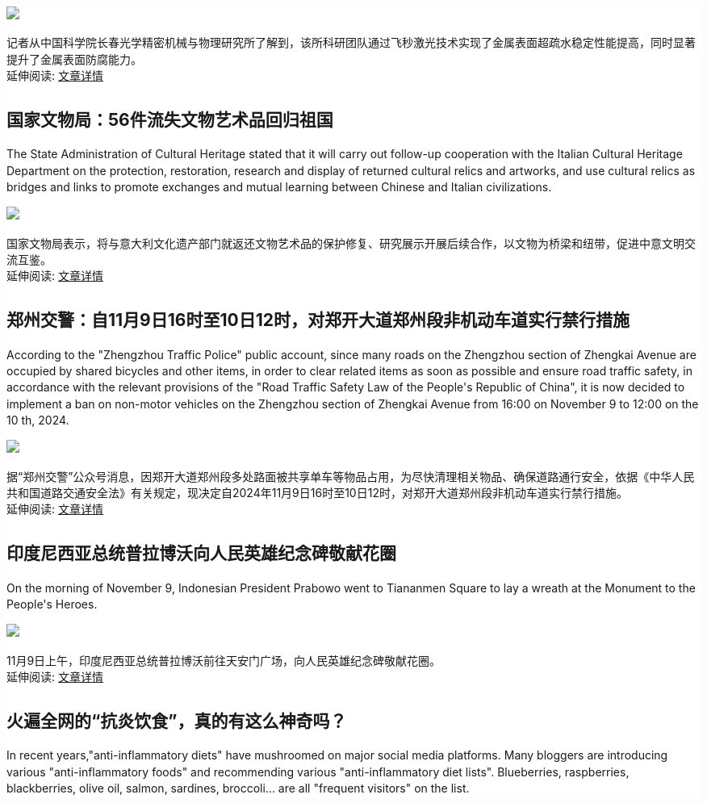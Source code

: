 <img src="https://p4.img.cctvpic.com/photoworkspace/2024/11/09/2024110914451133954.jpg" />   

记者从中国科学院长春光学精密机械与物理研究所了解到，该所科研团队通过飞秒激光技术实现了金属表面超疏水稳定性能提高，同时显著提升了金属表面防腐能力。   
延伸阅读: [文章详情](https://news.cctv.com/2024/11/09/ARTIxkJ38BAJXYd3AlgmY9Tb241109.shtml)   

<qrcode title="我国科研人员利用飞秒激光技术提升金属防腐蚀性" image="https://p4.img.cctvpic.com/photoworkspace/2024/11/09/2024110914451133954.jpg" />   

## 国家文物局：56件流失文物艺术品回归祖国   
The State Administration of Cultural Heritage stated that it will carry out follow-up cooperation with the Italian Cultural Heritage Department on the protection, restoration, research and display of returned cultural relics and artworks, and use cultural relics as bridges and links to promote exchanges and mutual learning between Chinese and Italian civilizations.   

<img src="https://p5.img.cctvpic.com/photoworkspace/2024/11/09/2024110914355077432.jpg" />   

国家文物局表示，将与意大利文化遗产部门就返还文物艺术品的保护修复、研究展示开展后续合作，以文物为桥梁和纽带，促进中意文明交流互鉴。   
延伸阅读: [文章详情](https://news.cctv.com/2024/11/09/ARTI8Nym6LmdAS8oZTQEFMB8241109.shtml)   

<qrcode title="国家文物局：56件流失文物艺术品回归祖国" image="https://p5.img.cctvpic.com/photoworkspace/2024/11/09/2024110914355077432.jpg" />   

## 郑州交警：自11月9日16时至10日12时，对郑开大道郑州段非机动车道实行禁行措施   
According to the "Zhengzhou Traffic Police" public account, since many roads on the Zhengzhou section of Zhengkai Avenue are occupied by shared bicycles and other items, in order to clear related items as soon as possible and ensure road traffic safety, in accordance with the relevant provisions of the "Road Traffic Safety Law of the People's Republic of China", it is now decided to implement a ban on non-motor vehicles on the Zhengzhou section of Zhengkai Avenue from 16:00 on November 9 to 12:00 on the 10 th, 2024.   

<img src="https://p5.img.cctvpic.com/photoworkspace/2024/11/09/2024110914305825266.jpg" />   

据“郑州交警”公众号消息，因郑开大道郑州段多处路面被共享单车等物品占用，为尽快清理相关物品、确保道路通行安全，依据《中华人民共和国道路交通安全法》有关规定，现决定自2024年11月9日16时至10日12时，对郑开大道郑州段非机动车道实行禁行措施。   
延伸阅读: [文章详情](https://news.cctv.com/2024/11/09/ARTIDd3e2xlytW5BXe1T7EvQ241109.shtml)   

<qrcode title="郑州交警：自11月9日16时至10日12时，对郑开大道郑州段非机动车道实行禁行措施" image="https://p5.img.cctvpic.com/photoworkspace/2024/11/09/2024110914305825266.jpg" />   

## 印度尼西亚总统普拉博沃向人民英雄纪念碑敬献花圈   
On the morning of November 9, Indonesian President Prabowo went to Tiananmen Square to lay a wreath at the Monument to the People's Heroes.   

<img src="https://p2.img.cctvpic.com/photoworkspace/2024/11/09/2024110914104532438.jpg" />   

11月9日上午，印度尼西亚总统普拉博沃前往天安门广场，向人民英雄纪念碑敬献花圈。   
延伸阅读: [文章详情](https://news.cctv.com/2024/11/09/ARTIxQJUpnH4zBgJZSrGwAXe241109.shtml)   

<qrcode title="印度尼西亚总统普拉博沃向人民英雄纪念碑敬献花圈" image="https://p2.img.cctvpic.com/photoworkspace/2024/11/09/2024110914104532438.jpg" />   

## 火遍全网的“抗炎饮食”，真的有这么神奇吗？   
In recent years,"anti-inflammatory diets" have mushroomed on major social media platforms. Many bloggers are introducing various "anti-inflammatory foods" and recommending various "anti-inflammatory diet lists". Blueberries, raspberries, blackberries, olive oil, salmon, sardines, broccoli... are all "frequent visitors" on the list.   
